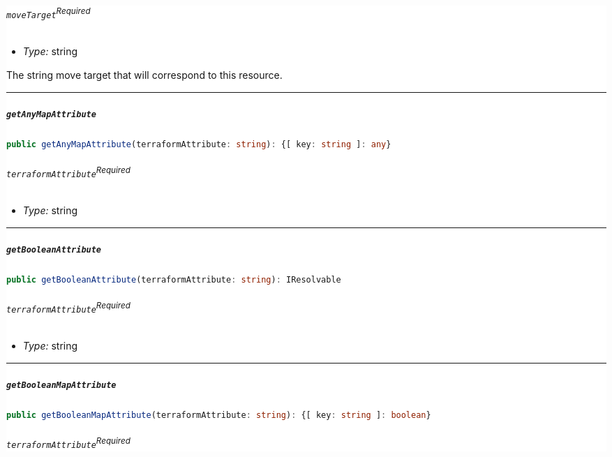###### `moveTarget`<sup>Required</sup> <a name="moveTarget" id="rhizo-co-terraform-provider-oci.opsiOpsiConfiguration.OpsiOpsiConfiguration.addMoveTarget.parameter.moveTarget"></a>

- *Type:* string

The string move target that will correspond to this resource.

---

##### `getAnyMapAttribute` <a name="getAnyMapAttribute" id="rhizo-co-terraform-provider-oci.opsiOpsiConfiguration.OpsiOpsiConfiguration.getAnyMapAttribute"></a>

```typescript
public getAnyMapAttribute(terraformAttribute: string): {[ key: string ]: any}
```

###### `terraformAttribute`<sup>Required</sup> <a name="terraformAttribute" id="rhizo-co-terraform-provider-oci.opsiOpsiConfiguration.OpsiOpsiConfiguration.getAnyMapAttribute.parameter.terraformAttribute"></a>

- *Type:* string

---

##### `getBooleanAttribute` <a name="getBooleanAttribute" id="rhizo-co-terraform-provider-oci.opsiOpsiConfiguration.OpsiOpsiConfiguration.getBooleanAttribute"></a>

```typescript
public getBooleanAttribute(terraformAttribute: string): IResolvable
```

###### `terraformAttribute`<sup>Required</sup> <a name="terraformAttribute" id="rhizo-co-terraform-provider-oci.opsiOpsiConfiguration.OpsiOpsiConfiguration.getBooleanAttribute.parameter.terraformAttribute"></a>

- *Type:* string

---

##### `getBooleanMapAttribute` <a name="getBooleanMapAttribute" id="rhizo-co-terraform-provider-oci.opsiOpsiConfiguration.OpsiOpsiConfiguration.getBooleanMapAttribute"></a>

```typescript
public getBooleanMapAttribute(terraformAttribute: string): {[ key: string ]: boolean}
```

###### `terraformAttribute`<sup>Required</sup> <a name="terraformAttribute" id="rhizo-co-terraform-provider-oci.opsiOpsiConfiguration.OpsiOpsiConfiguration.getBooleanMapAttribute.parameter.terraformAttribute"></a>
